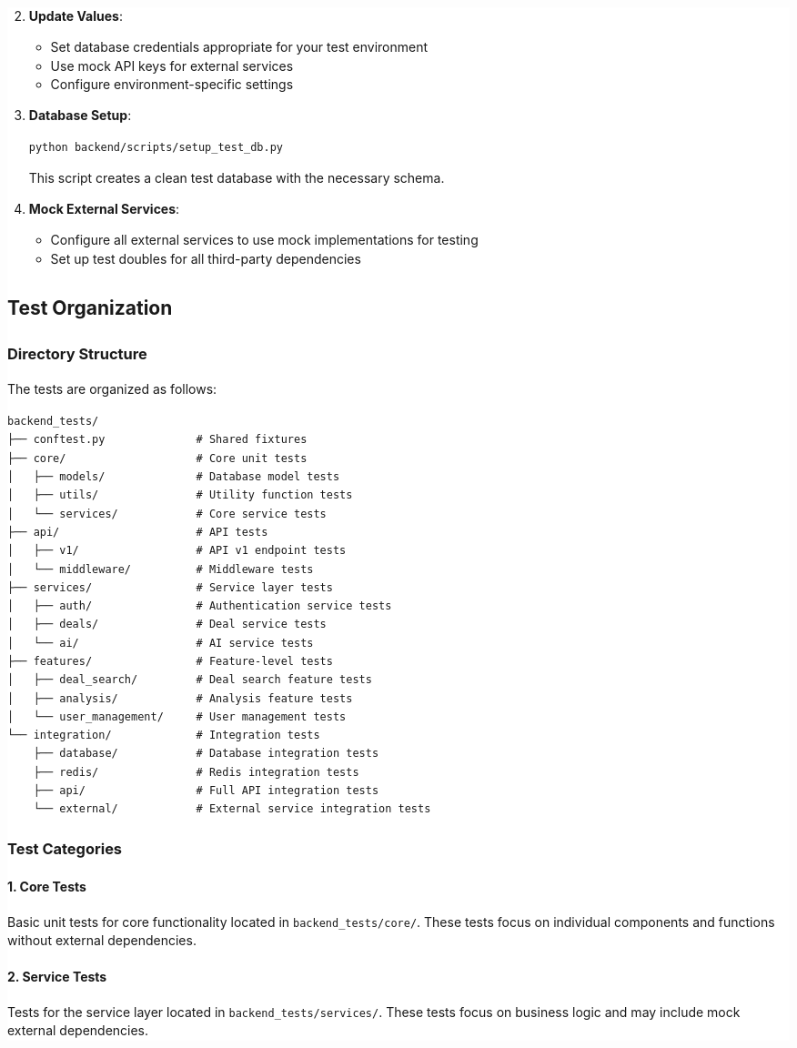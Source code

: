 2. **Update Values**:
   - Set database credentials appropriate for your test environment
   - Use mock API keys for external services
   - Configure environment-specific settings

3. **Database Setup**:
   ```bash
   python backend/scripts/setup_test_db.py
   ```
   This script creates a clean test database with the necessary schema.

4. **Mock External Services**:
   - Configure all external services to use mock implementations for testing
   - Set up test doubles for all third-party dependencies

## Test Organization

### Directory Structure

The tests are organized as follows:

```
backend_tests/
├── conftest.py              # Shared fixtures
├── core/                    # Core unit tests
│   ├── models/              # Database model tests
│   ├── utils/               # Utility function tests
│   └── services/            # Core service tests
├── api/                     # API tests
│   ├── v1/                  # API v1 endpoint tests
│   └── middleware/          # Middleware tests
├── services/                # Service layer tests
│   ├── auth/                # Authentication service tests
│   ├── deals/               # Deal service tests
│   └── ai/                  # AI service tests
├── features/                # Feature-level tests
│   ├── deal_search/         # Deal search feature tests
│   ├── analysis/            # Analysis feature tests
│   └── user_management/     # User management tests
└── integration/             # Integration tests
    ├── database/            # Database integration tests
    ├── redis/               # Redis integration tests
    ├── api/                 # Full API integration tests
    └── external/            # External service integration tests
```

### Test Categories

#### 1. Core Tests
Basic unit tests for core functionality located in `backend_tests/core/`. These tests focus on individual components and functions without external dependencies.

#### 2. Service Tests
Tests for the service layer located in `backend_tests/services/`. These tests focus on business logic and may include mock external dependencies.
